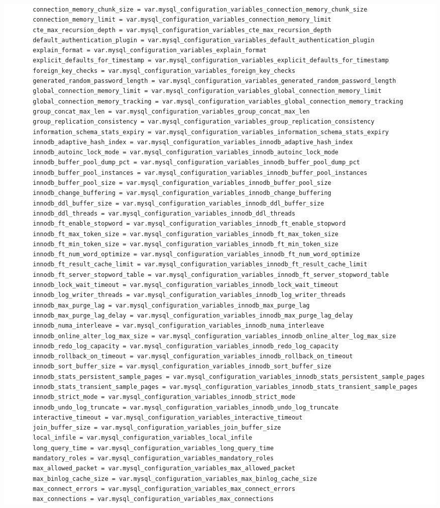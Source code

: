 ```hcl
		connection_memory_chunk_size = var.mysql_configuration_variables_connection_memory_chunk_size
		connection_memory_limit = var.mysql_configuration_variables_connection_memory_limit
		cte_max_recursion_depth = var.mysql_configuration_variables_cte_max_recursion_depth
		default_authentication_plugin = var.mysql_configuration_variables_default_authentication_plugin
		explain_format = var.mysql_configuration_variables_explain_format
		explicit_defaults_for_timestamp = var.mysql_configuration_variables_explicit_defaults_for_timestamp
		foreign_key_checks = var.mysql_configuration_variables_foreign_key_checks
		generated_random_password_length = var.mysql_configuration_variables_generated_random_password_length
		global_connection_memory_limit = var.mysql_configuration_variables_global_connection_memory_limit
		global_connection_memory_tracking = var.mysql_configuration_variables_global_connection_memory_tracking
		group_concat_max_len = var.mysql_configuration_variables_group_concat_max_len
		group_replication_consistency = var.mysql_configuration_variables_group_replication_consistency
		information_schema_stats_expiry = var.mysql_configuration_variables_information_schema_stats_expiry
		innodb_adaptive_hash_index = var.mysql_configuration_variables_innodb_adaptive_hash_index
		innodb_autoinc_lock_mode = var.mysql_configuration_variables_innodb_autoinc_lock_mode
		innodb_buffer_pool_dump_pct = var.mysql_configuration_variables_innodb_buffer_pool_dump_pct
		innodb_buffer_pool_instances = var.mysql_configuration_variables_innodb_buffer_pool_instances
		innodb_buffer_pool_size = var.mysql_configuration_variables_innodb_buffer_pool_size
		innodb_change_buffering = var.mysql_configuration_variables_innodb_change_buffering
		innodb_ddl_buffer_size = var.mysql_configuration_variables_innodb_ddl_buffer_size
		innodb_ddl_threads = var.mysql_configuration_variables_innodb_ddl_threads
		innodb_ft_enable_stopword = var.mysql_configuration_variables_innodb_ft_enable_stopword
		innodb_ft_max_token_size = var.mysql_configuration_variables_innodb_ft_max_token_size
		innodb_ft_min_token_size = var.mysql_configuration_variables_innodb_ft_min_token_size
		innodb_ft_num_word_optimize = var.mysql_configuration_variables_innodb_ft_num_word_optimize
		innodb_ft_result_cache_limit = var.mysql_configuration_variables_innodb_ft_result_cache_limit
		innodb_ft_server_stopword_table = var.mysql_configuration_variables_innodb_ft_server_stopword_table
		innodb_lock_wait_timeout = var.mysql_configuration_variables_innodb_lock_wait_timeout
		innodb_log_writer_threads = var.mysql_configuration_variables_innodb_log_writer_threads
		innodb_max_purge_lag = var.mysql_configuration_variables_innodb_max_purge_lag
		innodb_max_purge_lag_delay = var.mysql_configuration_variables_innodb_max_purge_lag_delay
		innodb_numa_interleave = var.mysql_configuration_variables_innodb_numa_interleave
		innodb_online_alter_log_max_size = var.mysql_configuration_variables_innodb_online_alter_log_max_size
		innodb_redo_log_capacity = var.mysql_configuration_variables_innodb_redo_log_capacity
		innodb_rollback_on_timeout = var.mysql_configuration_variables_innodb_rollback_on_timeout
		innodb_sort_buffer_size = var.mysql_configuration_variables_innodb_sort_buffer_size
		innodb_stats_persistent_sample_pages = var.mysql_configuration_variables_innodb_stats_persistent_sample_pages
		innodb_stats_transient_sample_pages = var.mysql_configuration_variables_innodb_stats_transient_sample_pages
		innodb_strict_mode = var.mysql_configuration_variables_innodb_strict_mode
		innodb_undo_log_truncate = var.mysql_configuration_variables_innodb_undo_log_truncate
		interactive_timeout = var.mysql_configuration_variables_interactive_timeout
		join_buffer_size = var.mysql_configuration_variables_join_buffer_size
		local_infile = var.mysql_configuration_variables_local_infile
		long_query_time = var.mysql_configuration_variables_long_query_time
		mandatory_roles = var.mysql_configuration_variables_mandatory_roles
		max_allowed_packet = var.mysql_configuration_variables_max_allowed_packet
		max_binlog_cache_size = var.mysql_configuration_variables_max_binlog_cache_size
		max_connect_errors = var.mysql_configuration_variables_max_connect_errors
		max_connections = var.mysql_configuration_variables_max_connections
```
